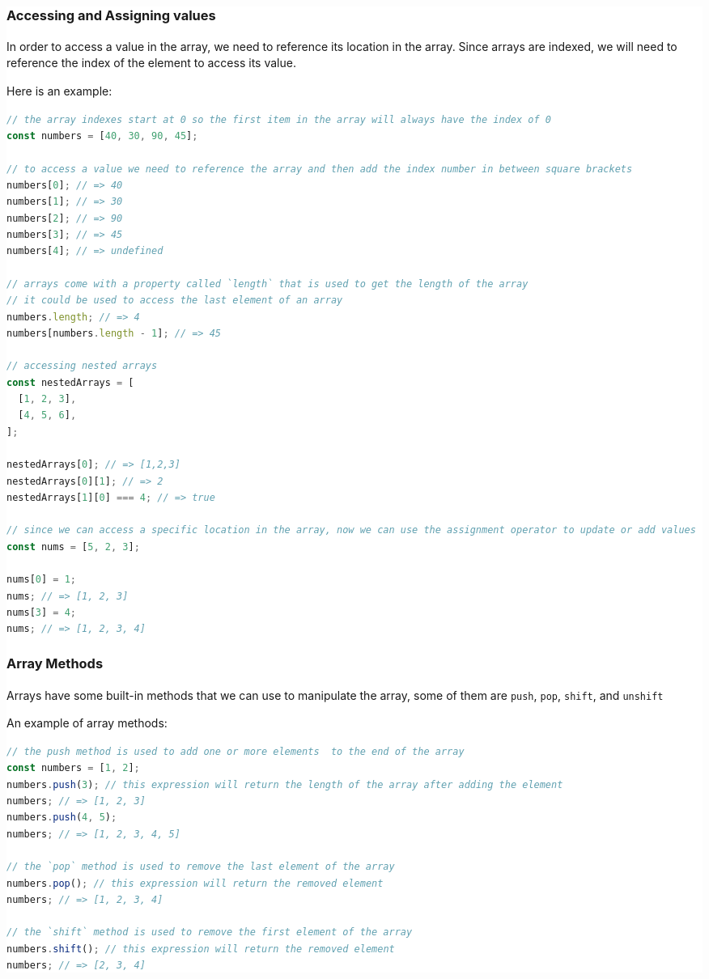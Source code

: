 ### Accessing and Assigning values

In order to access a value in the array, we need to reference its location in the array. Since arrays are indexed, we will need to reference the index of the element to access its value.

Here is an example:

```js
// the array indexes start at 0 so the first item in the array will always have the index of 0
const numbers = [40, 30, 90, 45];

// to access a value we need to reference the array and then add the index number in between square brackets
numbers[0]; // => 40
numbers[1]; // => 30
numbers[2]; // => 90
numbers[3]; // => 45
numbers[4]; // => undefined

// arrays come with a property called `length` that is used to get the length of the array
// it could be used to access the last element of an array
numbers.length; // => 4
numbers[numbers.length - 1]; // => 45

// accessing nested arrays
const nestedArrays = [
  [1, 2, 3],
  [4, 5, 6],
];

nestedArrays[0]; // => [1,2,3]
nestedArrays[0][1]; // => 2
nestedArrays[1][0] === 4; // => true

// since we can access a specific location in the array, now we can use the assignment operator to update or add values
const nums = [5, 2, 3];

nums[0] = 1;
nums; // => [1, 2, 3]
nums[3] = 4;
nums; // => [1, 2, 3, 4]
```

### Array Methods

Arrays have some built-in methods that we can use to manipulate the array, some of them are `push`, `pop`, `shift`, and `unshift`

An example of array methods:

```js
// the push method is used to add one or more elements  to the end of the array
const numbers = [1, 2];
numbers.push(3); // this expression will return the length of the array after adding the element
numbers; // => [1, 2, 3]
numbers.push(4, 5);
numbers; // => [1, 2, 3, 4, 5]

// the `pop` method is used to remove the last element of the array
numbers.pop(); // this expression will return the removed element
numbers; // => [1, 2, 3, 4]

// the `shift` method is used to remove the first element of the array
numbers.shift(); // this expression will return the removed element
numbers; // => [2, 3, 4]
```